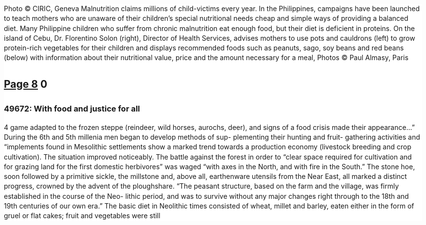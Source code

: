  
Photo © CIRIC, Geneva 
Malnutrition claims millions of child-victims 
every year. In the Philippines, campaigns 
have been launched to teach mothers who are 
unaware of their children’s special 
nutritional needs cheap and simple ways 
of providing a balanced diet. Many Philippine 
children who suffer from chronic malnutrition 
eat enough food, but their diet is deficient 
in proteins. On the island of Cebu, 
Dr. Florentino Solon (right), Director of 
Health Services, advises mothers to use pots 
and cauldrons (left) to grow protein-rich 
vegetables for their children and displays 
recommended foods such as peanuts, sago, 
soy beans and red beans (below) with 
information about their nutritional value, 
price and the amount necessary for a meal, 
Photos © Paul Almasy, Paris 
  
  
  
  
 
 

## [Page 8](074841engo.pdf#page=8) 0

### 49672: With food and justice for all

4 game adapted to the frozen steppe 
(reindeer, wild horses, aurochs, deer), 
and signs of a food crisis made their 
appearance...” 
During the 6th and 5th millenia men 
began to develop methods of sup- 
plementing their hunting and fruit- 
gathering activities and “implements 
found in Mesolithic settlements show 
a marked trend towards a production 
economy (livestock breeding and crop 
cultivation). The situation improved 
noticeably. 
The battle against the forest in 
order to “clear space required for 
cultivation and for grazing land for the 
first domestic herbivores” was waged 
“with axes in the North, and with fire 
in the South.” The stone hoe, soon 
followed by a primitive sickle, the 
millstone and, above all, earthenware 
utensils from the Near East, all marked 
a distinct progress, crowned by the 
advent of the ploughshare. 
“The peasant structure, based on 
the farm and the village, was firmly 
established in the course of the Neo- 
lithic period, and was to survive 
without any major changes right 
through to the 18th and 19th centuries 
of our own era.” 
The basic diet in Neolithic times 
consisted of wheat, millet and barley, 
eaten either in the form of gruel or flat 
cakes; fruit and vegetables were still 